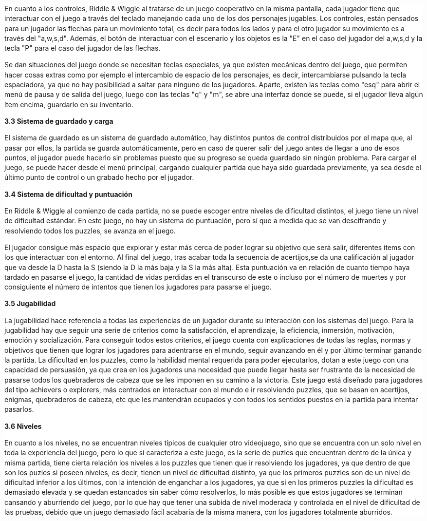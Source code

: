 En cuanto a los controles, Riddle & Wiggle al tratarse de un juego cooperativo en la misma pantalla, cada jugador tiene que interactuar con el juego a través del teclado manejando cada uno de los dos personajes jugables. Los controles, están pensados para un jugador las flechas para un movimiento total, es decir para todos los lados y para el otro jugador su movimiento es a través del "a,w,s,d". Además, el botón de interactuar con el escenario y los objetos es la "E" en el caso del jugador del a,w,s,d y la tecla "P" para el caso del jugador de las flechas. 

Se dan situaciones del juego donde se necesitan teclas especiales, ya que existen mecánicas dentro del juego, que permiten hacer cosas extras como por ejemplo el intercambio de espacio de los personajes, es decir, intercambiarse pulsando la tecla espaciadora, ya que no hay posibilidad a saltar para ninguno de los jugadores. Aparte, existen las teclas como "esq" para abrir el menú de pausa y de salida del juego, luego con las teclas "q" y "m", se abre una interfaz donde se puede, si el jugador lleva algún ítem encima, guardarlo en su inventario.  

**3.3 Sistema de guardado y carga**

El sistema de guardado es un sistema de guardado automático, hay distintos puntos de control distribuidos por el mapa que, al pasar por ellos, la partida se guarda automáticamente, pero en caso de querer salir del juego antes de llegar a uno de esos puntos, el jugador puede hacerlo sin problemas puesto que su progreso se queda guardado sin ningún problema. Para cargar el juego, se puede hacer desde el menú principal, cargando cualquier partida que haya sido guardada previamente, ya sea desde el último punto de control o un grabado hecho por el jugador.

**3.4 Sistema de dificultad y puntuación**

En Riddle & Wiggle al comienzo de cada partida, no se puede escoger entre niveles de dificultad distintos, el juego tiene un nivel de dificultad estándar. En este juego, no hay un sistema de puntuación, pero sí que a medida que se van descifrando y resolviendo todos los puzzles, se avanza en el juego. 

El jugador consigue más espacio que explorar y estar más cerca de poder lograr su objetivo que será salir, diferentes ítems con los que interactuar con el entorno. Al final del juego, tras acabar toda la secuencia de acertijos,se da una calificación al jugador que va desde la D hasta la S (siendo la D la más baja y la S la más alta). Esta puntuación va en relación de cuanto tiempo haya tardado en pasarse el juego, la cantidad de vidas perdidas en el transcurso de este o incluso por el número de muertes y por consiguiente el número de intentos que tienen los jugadores para pasarse el juego.


**3.5 Jugabilidad**

La jugabilidad hace referencia a todas las experiencias de un jugador durante su interacción con los sistemas del juego. Para la jugabilidad hay que seguir una serie de criterios como la satisfacción, el aprendizaje, la eficiencia, inmersión, motivación, emoción y socialización. Para conseguir todos estos criterios, el juego cuenta con explicaciones de todas las reglas, normas y objetivos que tienen que lograr los jugadores para adentrarse en el mundo, seguir avanzando en él y por último terminar ganando la partida. La dificultad en los puzzles, como la habilidad mental requerida para poder ejecutarlos, dotan a este juego con una capacidad de persuasión, ya que crea en los jugadores una necesidad que puede llegar hasta ser frustrante de la necesidad de pasarse todos los quebraderos de cabeza que se les imponen en su camino a la victoria. Este juego está diseñado para jugadores del tipo achievers o explorers, más centrados en interactuar con el mundo e ir resolviendo puzzles, que se basan en acertijos, enigmas, quebraderos de cabeza, etc que les mantendrán ocupados y con todos los sentidos puestos en la partida para intentar pasarlos.  

**3.6 Niveles** 

En cuanto a los niveles, no se encuentran niveles típicos de cualquier otro videojuego, sino que se encuentra con un solo nivel en toda la experiencia del juego, pero lo que sí caracteriza a este juego, es la serie de puzles que encuentran dentro de la única y misma partida, tiene cierta relación los niveles a los puzzles que tienen que ir resolviendo los jugadores, ya que dentro de que son los puzles si poseen niveles, es decir, tienen un nivel de dificultad distinto, ya que los primeros puzzles son de un nivel de dificultad inferior a los últimos, con la intención de enganchar a los jugadores, ya que si en los primeros puzzles la dificultad es demasiado elevada y se quedan estancados sin saber cómo resolverlos, lo más posible es que estos jugadores se terminan cansando y aburriendo del juego, por lo que hay que tener una subida de nivel moderada y controlada en el nivel de dificultad de las pruebas, debido que un juego demasiado fácil acabaría de la misma manera, con los jugadores totalmente aburridos.
